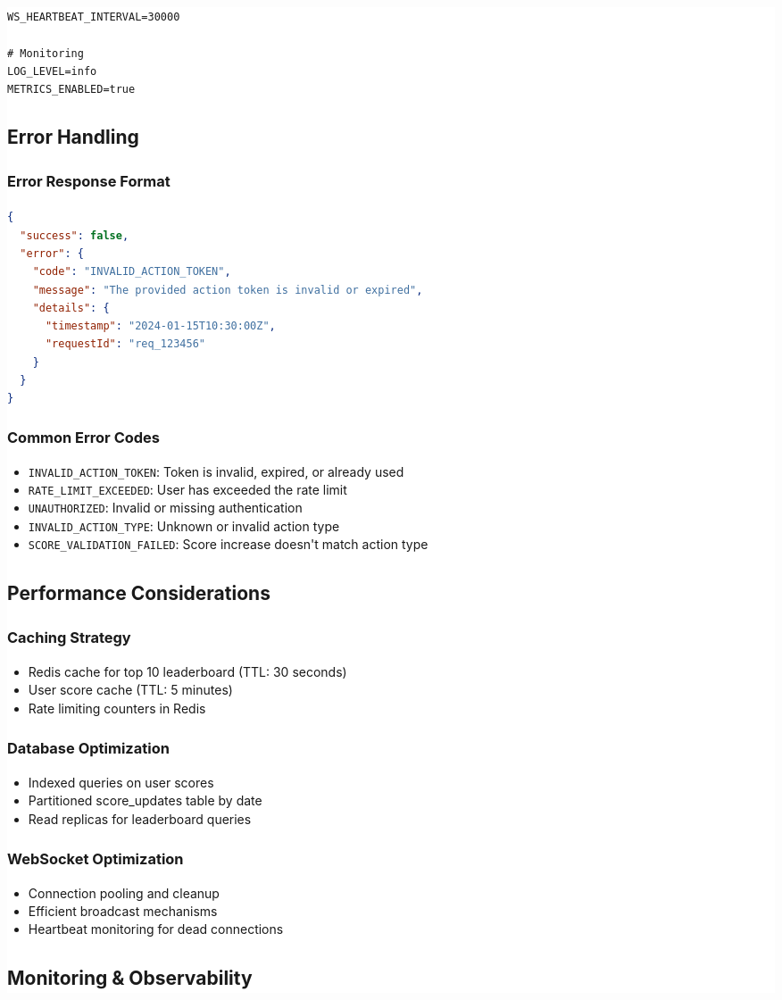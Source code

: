 ```env
WS_HEARTBEAT_INTERVAL=30000

# Monitoring
LOG_LEVEL=info
METRICS_ENABLED=true
```

## Error Handling

### Error Response Format
```json
{
  "success": false,
  "error": {
    "code": "INVALID_ACTION_TOKEN",
    "message": "The provided action token is invalid or expired",
    "details": {
      "timestamp": "2024-01-15T10:30:00Z",
      "requestId": "req_123456"
    }
  }
}
```

### Common Error Codes
- `INVALID_ACTION_TOKEN`: Token is invalid, expired, or already used
- `RATE_LIMIT_EXCEEDED`: User has exceeded the rate limit
- `UNAUTHORIZED`: Invalid or missing authentication
- `INVALID_ACTION_TYPE`: Unknown or invalid action type
- `SCORE_VALIDATION_FAILED`: Score increase doesn't match action type

## Performance Considerations

### Caching Strategy
- Redis cache for top 10 leaderboard (TTL: 30 seconds)
- User score cache (TTL: 5 minutes)
- Rate limiting counters in Redis

### Database Optimization
- Indexed queries on user scores
- Partitioned score_updates table by date
- Read replicas for leaderboard queries

### WebSocket Optimization
- Connection pooling and cleanup
- Efficient broadcast mechanisms
- Heartbeat monitoring for dead connections

## Monitoring & Observability

